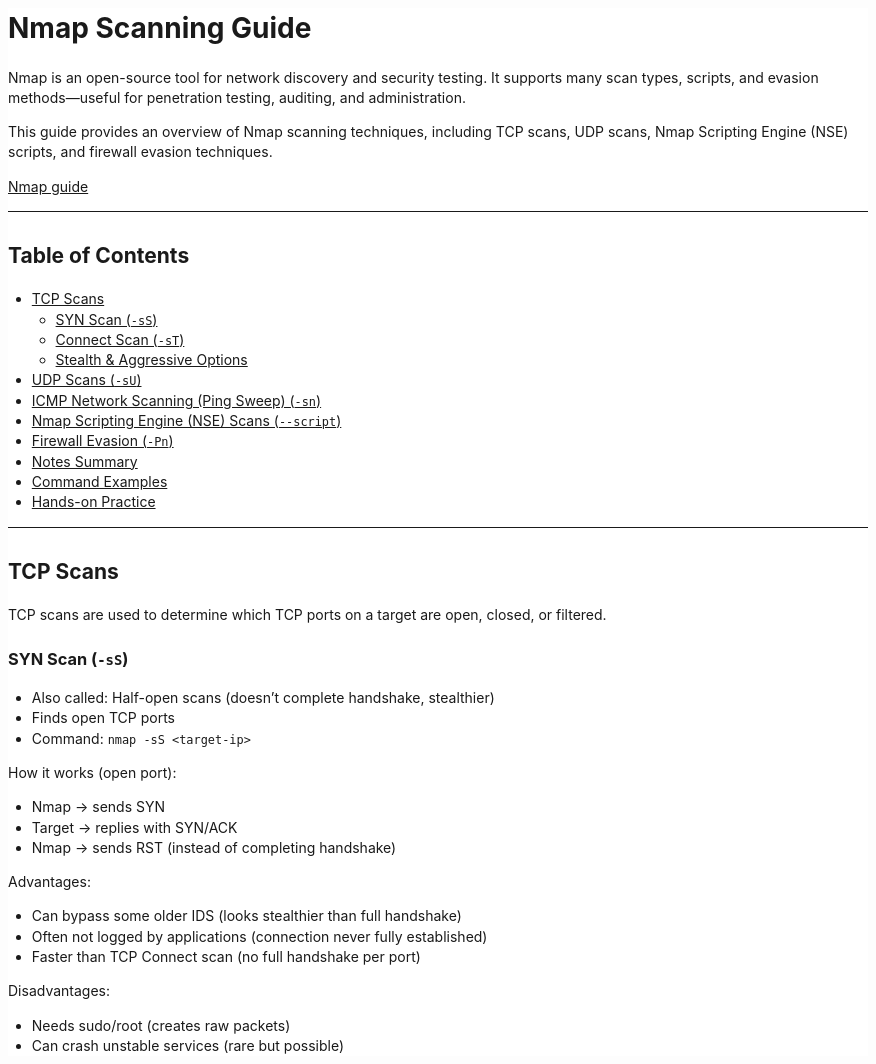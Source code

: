 # Nmap Scanning Guide

Nmap is an open-source tool for network discovery and security testing. It supports many scan types, scripts, and evasion methods—useful for penetration testing, auditing, and administration.

This guide provides an overview of Nmap scanning techniques, including TCP scans, UDP scans, Nmap Scripting Engine (NSE) scripts, and firewall evasion techniques.

[Nmap guide](https://nmap.org/book/man-port-scanning-techniques.html)

---

## Table of Contents

- [TCP Scans](#tcp-scans)
  - [SYN Scan (`-sS`)](#syn-scan--ss)
  - [Connect Scan (`-sT`)](#connect-scan--st)
  - [Stealth & Aggressive Options](#stealth--aggressive-options)
- [UDP Scans (`-sU`)](#udp-scans--su)
- [ICMP Network Scanning (Ping Sweep) (`-sn`)](#icmp-network-scanning-ping-sweep--sn)
- [Nmap Scripting Engine (NSE) Scans (`--script`)](#nmap-scripting-engine-nse-scans--script)
- [Firewall Evasion (`-Pn`)](#firewall-evasion--pn)
- [Notes Summary](#notes-summary)
- [Command Examples](#command-examples)
- [Hands-on Practice](#hands-on-practice)

---

## TCP Scans

TCP scans are used to determine which TCP ports on a target are open, closed, or filtered.

### SYN Scan (`-sS`)

- Also called: Half-open scans (doesn’t complete handshake, stealthier)
- Finds open TCP ports
- Command: `nmap -sS <target-ip>`

How it works (open port):

- Nmap → sends SYN
- Target → replies with SYN/ACK
- Nmap → sends RST (instead of completing handshake)

Advantages:

- Can bypass some older IDS (looks stealthier than full handshake)
- Often not logged by applications (connection never fully established)
- Faster than TCP Connect scan (no full handshake per port)

Disadvantages:

- Needs sudo/root (creates raw packets)
- Can crash unstable services (rare but possible)
